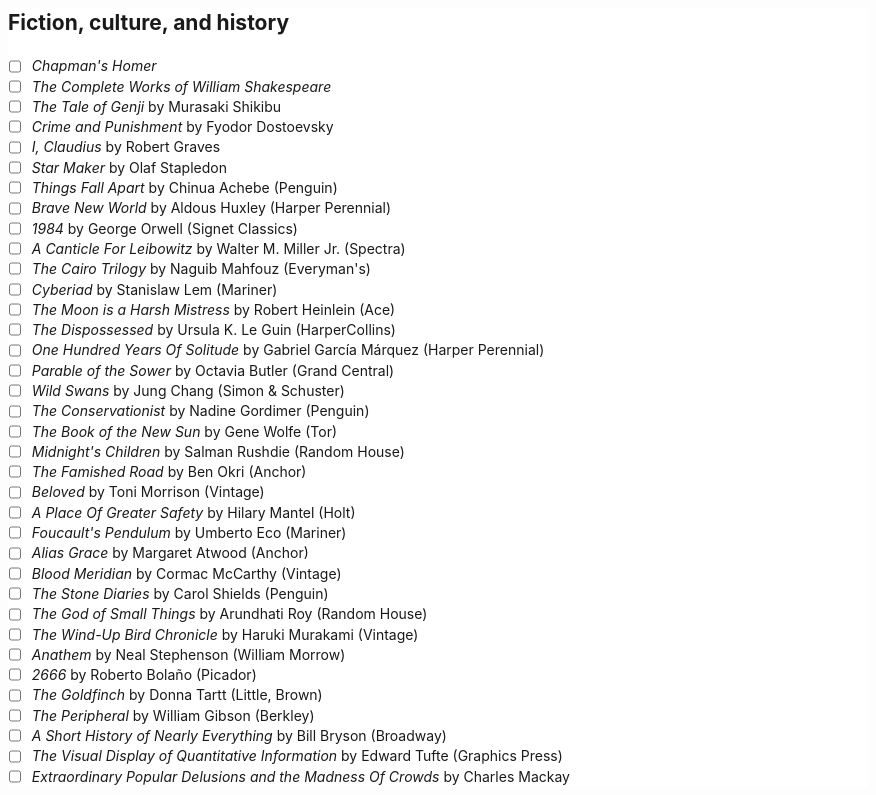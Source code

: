 ## Fiction, culture, and history

- [ ] _Chapman&#39;s Homer_
- [ ] _The Complete Works of William Shakespeare_
- [ ] _The Tale of Genji_ by Murasaki Shikibu
- [ ] _Crime and Punishment_ by Fyodor Dostoevsky
- [ ] _I, Claudius_ by Robert Graves
- [ ] _Star Maker_ by Olaf Stapledon
- [ ] _Things Fall Apart_ by Chinua Achebe (Penguin)
- [ ] _Brave New World_ by Aldous Huxley (Harper Perennial)
- [ ] _1984_ by George Orwell (Signet Classics)
- [ ] _A Canticle For Leibowitz_ by Walter M. Miller Jr. (Spectra)
- [ ] _The Cairo Trilogy_ by Naguib Mahfouz (Everyman&#39;s)
- [ ] _Cyberiad_ by Stanislaw Lem (Mariner)
- [ ] _The Moon is a Harsh Mistress_ by Robert Heinlein (Ace)
- [ ] _The Dispossessed_ by Ursula K. Le Guin (HarperCollins)
- [ ] _One Hundred Years Of Solitude_ by Gabriel García Márquez (Harper Perennial)
- [ ] _Parable of the Sower_ by Octavia Butler (Grand Central)
- [ ] _Wild Swans_ by Jung Chang (Simon &amp; Schuster)
- [ ] _The Conservationist_ by Nadine Gordimer (Penguin)
- [ ] _The Book of the New Sun_ by Gene Wolfe (Tor)
- [ ] _Midnight&#39;s Children_ by Salman Rushdie (Random House)
- [ ] _The Famished Road_ by Ben Okri (Anchor)
- [ ] _Beloved_ by Toni Morrison (Vintage)
- [ ] _A Place Of Greater Safety_ by Hilary Mantel (Holt)
- [ ] _Foucault&#39;s Pendulum_ by Umberto Eco (Mariner)
- [ ] _Alias Grace_ by Margaret Atwood (Anchor)
- [ ] _Blood Meridian_ by Cormac McCarthy (Vintage)
- [ ] _The Stone Diaries_ by Carol Shields (Penguin)
- [ ] _The God of Small Things_ by Arundhati Roy (Random House)
- [ ] _The Wind-Up Bird Chronicle_ by Haruki Murakami (Vintage)
- [ ] _Anathem_ by Neal Stephenson (William Morrow)
- [ ] _2666_ by Roberto Bolaño (Picador)
- [ ] _The Goldfinch_ by Donna Tartt (Little, Brown)
- [ ] _The Peripheral_ by William Gibson (Berkley)
- [ ] _A Short History of Nearly Everything_ by Bill Bryson (Broadway)
- [ ] _The Visual Display of Quantitative Information_ by Edward Tufte (Graphics Press)
- [ ] _Extraordinary Popular Delusions and the Madness Of Crowds_ by Charles Mackay
